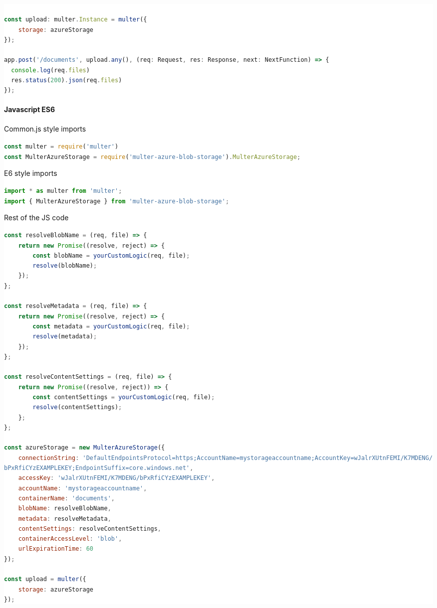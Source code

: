 ``` javascript

const upload: multer.Instance = multer({
    storage: azureStorage
});

app.post('/documents', upload.any(), (req: Request, res: Response, next: NextFunction) => {
  console.log(req.files)
  res.status(200).json(req.files)
});
```

#### Javascript ES6

Common.js style imports
```javascript
const multer = require('multer')
const MulterAzureStorage = require('multer-azure-blob-storage').MulterAzureStorage;
```

E6 style imports
``` javascript
import * as multer from 'multer';
import { MulterAzureStorage } from 'multer-azure-blob-storage';
```

Rest of the JS code
```javascript
const resolveBlobName = (req, file) => {
    return new Promise((resolve, reject) => {
        const blobName = yourCustomLogic(req, file);
        resolve(blobName);
    });
};

const resolveMetadata = (req, file) => {
    return new Promise((resolve, reject) => {
        const metadata = yourCustomLogic(req, file);
        resolve(metadata);
    });
};

const resolveContentSettings = (req, file) => {
    return new Promise((resolve, reject)) => {
        const contentSettings = yourCustomLogic(req, file);
        resolve(contentSettings);
    };
};

const azureStorage = new MulterAzureStorage({
    connectionString: 'DefaultEndpointsProtocol=https;AccountName=mystorageaccountname;AccountKey=wJalrXUtnFEMI/K7MDENG/bPxRfiCYzEXAMPLEKEY;EndpointSuffix=core.windows.net',
    accessKey: 'wJalrXUtnFEMI/K7MDENG/bPxRfiCYzEXAMPLEKEY',
    accountName: 'mystorageaccountname',
    containerName: 'documents',
    blobName: resolveBlobName,
    metadata: resolveMetadata,
    contentSettings: resolveContentSettings,
    containerAccessLevel: 'blob',
    urlExpirationTime: 60
});

const upload = multer({
    storage: azureStorage
});

```